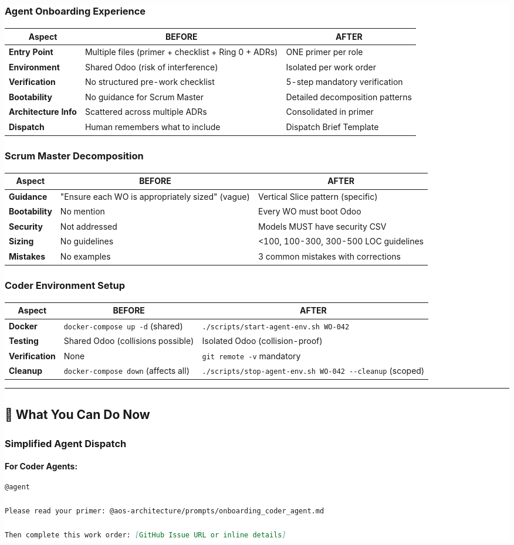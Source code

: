 ### **Agent Onboarding Experience**

| Aspect | BEFORE | AFTER |
|--------|--------|-------|
| **Entry Point** | Multiple files (primer + checklist + Ring 0 + ADRs) | ONE primer per role |
| **Environment** | Shared Odoo (risk of interference) | Isolated per work order |
| **Verification** | No structured pre-work checklist | 5-step mandatory verification |
| **Bootability** | No guidance for Scrum Master | Detailed decomposition patterns |
| **Architecture Info** | Scattered across multiple ADRs | Consolidated in primer |
| **Dispatch** | Human remembers what to include | Dispatch Brief Template |

### **Scrum Master Decomposition**

| Aspect | BEFORE | AFTER |
|--------|--------|-------|
| **Guidance** | "Ensure each WO is appropriately sized" (vague) | Vertical Slice pattern (specific) |
| **Bootability** | No mention | Every WO must boot Odoo |
| **Security** | Not addressed | Models MUST have security CSV |
| **Sizing** | No guidelines | <100, 100-300, 300-500 LOC guidelines |
| **Mistakes** | No examples | 3 common mistakes with corrections |

### **Coder Environment Setup**

| Aspect | BEFORE | AFTER |
|--------|--------|-------|
| **Docker** | `docker-compose up -d` (shared) | `./scripts/start-agent-env.sh WO-042` |
| **Testing** | Shared Odoo (collisions possible) | Isolated Odoo (collision-proof) |
| **Verification** | None | `git remote -v` mandatory |
| **Cleanup** | `docker-compose down` (affects all) | `./scripts/stop-agent-env.sh WO-042 --cleanup` (scoped) |

---

## 🚀 **What You Can Do Now**

### **Simplified Agent Dispatch**

**For Coder Agents:**
```markdown
@agent

Please read your primer: @aos-architecture/prompts/onboarding_coder_agent.md

Then complete this work order: [GitHub Issue URL or inline details]
```
